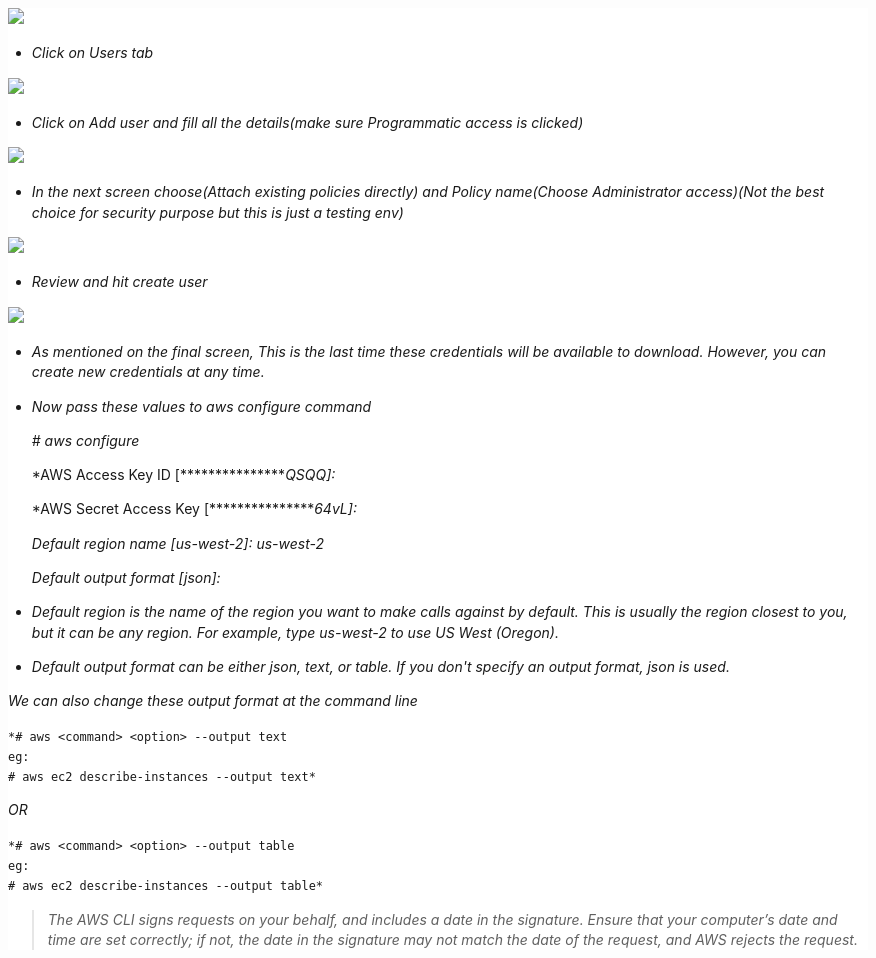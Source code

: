 ![](https://cdn-images-1.medium.com/max/2000/1*y0vhP-YugD-JRiaY-OvsVw.png)

* *Click on Users tab*

![](https://cdn-images-1.medium.com/max/2000/1*cnN86ZNm4GWfLW1_mdkrsA.png)

* *Click on Add user and fill all the details(make sure Programmatic access is clicked)*

![](https://cdn-images-1.medium.com/max/4480/1*ckND_l9jd2qW02J4ePz_jQ.png)

* *In the next screen choose(Attach existing policies directly) and Policy name(Choose Administrator access)(Not the best choice for security purpose but this is just a testing env)*

![](https://cdn-images-1.medium.com/max/5460/1*gdQ78i1boDk61ST7vYWKWQ.png)

* *Review and hit create user*

![](https://cdn-images-1.medium.com/max/5492/1*aV87iI1HPA_HTWDHAJdSAA.png)

* *As mentioned on the final screen, This is the last time these credentials will be available to download. However, you can create new credentials at any time.*

* *Now pass these values to aws configure command*

    *# aws configure*

    *AWS Access Key ID [****************QSQQ]:*

    *AWS Secret Access Key [****************64vL]:*

    *Default region name [us-west-2]: us-west-2*

    *Default output format [json]:*

* *Default region is the name of the region you want to make calls against by default. This is usually the region closest to you, but it can be any region. For example, type us-west-2 to use US West (Oregon).*

* *Default output format can be either json, text, or table. If you don't specify an output format, json is used.*

*We can also change these output format at the command line*

    *# aws <command> <option> --output text
    eg:
    # aws ec2 describe-instances --output text*

*OR*

    *# aws <command> <option> --output table
    eg:
    # aws ec2 describe-instances --output table*
> *The AWS CLI signs requests on your behalf, and includes a date in the signature. Ensure that your computer’s date and time are set correctly; if not, the date in the signature may not match the date of the request, and AWS rejects the request.*

